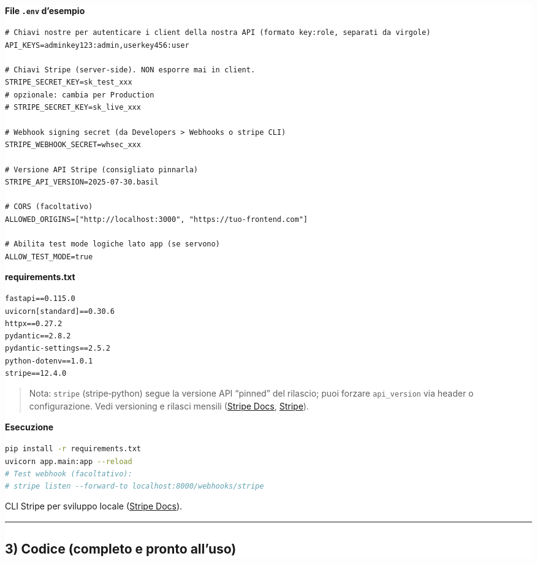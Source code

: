 **File `.env` d’esempio**

```dotenv
# Chiavi nostre per autenticare i client della nostra API (formato key:role, separati da virgole)
API_KEYS=adminkey123:admin,userkey456:user

# Chiavi Stripe (server-side). NON esporre mai in client.
STRIPE_SECRET_KEY=sk_test_xxx
# opzionale: cambia per Production
# STRIPE_SECRET_KEY=sk_live_xxx

# Webhook signing secret (da Developers > Webhooks o stripe CLI)
STRIPE_WEBHOOK_SECRET=whsec_xxx

# Versione API Stripe (consigliato pinnarla)
STRIPE_API_VERSION=2025-07-30.basil

# CORS (facoltativo)
ALLOWED_ORIGINS=["http://localhost:3000", "https://tuo-frontend.com"]

# Abilita test mode logiche lato app (se servono)
ALLOW_TEST_MODE=true
```

**requirements.txt**

```txt
fastapi==0.115.0
uvicorn[standard]==0.30.6
httpx==0.27.2
pydantic==2.8.2
pydantic-settings==2.5.2
python-dotenv==1.0.1
stripe==12.4.0
```

> Nota: `stripe` (stripe‑python) segue la versione API “pinned” del rilascio; puoi forzare `api_version` via header o configurazione. Vedi versioning e rilasci mensili ([Stripe Docs][15], [Stripe][10]).

**Esecuzione**

```bash
pip install -r requirements.txt
uvicorn app.main:app --reload
# Test webhook (facoltativo):
# stripe listen --forward-to localhost:8000/webhooks/stripe
```

CLI Stripe per sviluppo locale ([Stripe Docs][16]).

---

## 3) Codice (completo e pronto all’uso)


[1]: https://docs.stripe.com/keys?utm_source=chatgpt.com "API keys | Stripe Documentation"
[2]: https://docs.stripe.com/api/payment_intents?utm_source=chatgpt.com "Payment Intents | Stripe API Reference"
[3]: https://docs.stripe.com/webhooks?utm_source=chatgpt.com "Receive Stripe events in your webhook endpoint"
[4]: https://docs.stripe.com/api/idempotent_requests?utm_source=chatgpt.com "Idempotent requests | Stripe API Reference"
[5]: https://stripe.com/blog/idempotency?utm_source=chatgpt.com "Designing robust and predictable APIs with idempotency - Stripe"
[6]: https://docs.stripe.com/api-pagination?utm_source=chatgpt.com "How pagination works | Stripe Documentation"
[7]: https://docs.stripe.com/api/expanding_objects?utm_source=chatgpt.com "Expanding Responses | Stripe API Reference"
[8]: https://docs.stripe.com/rate-limits?utm_source=chatgpt.com "Rate limits | Stripe Documentation"
[9]: https://docs.stripe.com/api/versioning?utm_source=chatgpt.com "Versioning | Stripe API Reference"
[10]: https://stripe.com/blog/introducing-stripes-new-api-release-process?utm_source=chatgpt.com "Introducing Stripe’s new API release process"
[11]: https://docs.stripe.com/connect/authentication?utm_source=chatgpt.com "Making API calls for connected accounts | Stripe Documentation"
[12]: https://docs.stripe.com/file-upload?utm_source=chatgpt.com "File upload guide | Stripe Documentation"
[13]: https://docs.stripe.com/payment-links/api?utm_source=chatgpt.com "Use the API to create and manage payment links - Stripe"
[14]: https://docs.stripe.com/security/guide?utm_source=chatgpt.com "Integration security guide | Stripe Documentation"
[15]: https://docs.stripe.com/api/versioning?lang=python&utm_source=chatgpt.com "Versioning | Stripe API Reference"
[16]: https://docs.stripe.com/get-started/development-environment?lang=python&utm_source=chatgpt.com "Set up your development environment | Stripe Documentation"
[17]: https://docs.stripe.com/api?utm_source=chatgpt.com "API Reference - Stripe"
[18]: https://docs.stripe.com/invoicing?utm_source=chatgpt.com "Invoicing | Stripe Documentation"
[19]: https://docs.stripe.com/invoicing/integration?utm_source=chatgpt.com "Integrate with the Invoicing API | Stripe Documentation"
[20]: https://docs.stripe.com/api/disputes?utm_source=chatgpt.com "Disputes | Stripe API Reference"
[21]: https://docs.stripe.com/api/webhook_endpoints/object?lang=python&utm_source=chatgpt.com "The Webhook Endpoint object | Stripe API Reference"
[22]: https://github.com/stripe/stripe-python/issues/424?utm_source=chatgpt.com "getting error when using stripe.Webhook.construct_event #424"
[23]: https://docs.stripe.com/expand?utm_source=chatgpt.com "Expanding responses | Stripe Documentation"
[24]: https://docs.stripe.com/payments/payment-intents?utm_source=chatgpt.com "The Payment Intents API | Stripe Documentation"
[25]: https://docs.stripe.com/api/radar/early_fraud_warnings/list?utm_source=chatgpt.com "List all early fraud warnings | Stripe API Reference"
[26]: https://docs.stripe.com/quotes?utm_source=chatgpt.com "Quotes | Stripe Documentation"
[27]: https://docs.stripe.com/upgrades?utm_source=chatgpt.com "API upgrades | Stripe Documentation"
[28]: https://docs.stripe.com/terminal/features/connect?utm_source=chatgpt.com "Use Terminal with Connect | Stripe Documentation"
[29]: https://docs.stripe.com/api/files/create?utm_source=chatgpt.com "Create a file | Stripe API Reference"
[30]: https://docs.stripe.com/api/authentication?lang=node&utm_source=chatgpt.com "Authentication | Stripe API Reference"
[31]: https://docs.stripe.com/invoicing/integration/quickstart?utm_source=chatgpt.com "Create and send an invoice | Stripe Documentation"